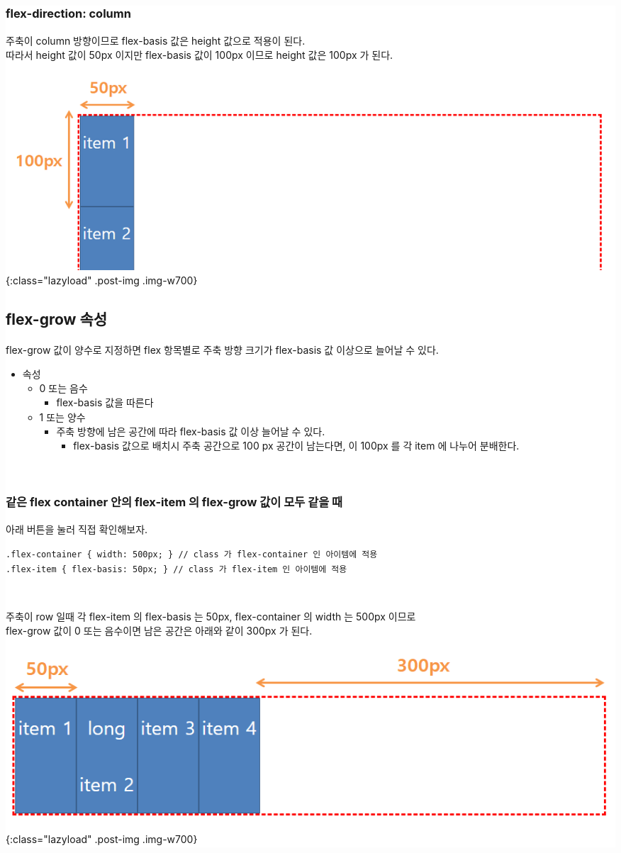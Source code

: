 
### flex-direction: column
주축이 column 방향이므로 flex-basis 값은 height 값으로 적용이 된다.  
따라서 height 값이 50px 이지만 flex-basis 값이 100px 이므로 height 값은 100px 가 된다.   

![basis-column](/assets/img/post-img/base-layout/basis-column.png ){:class="lazyload" .post-img .img-w700} 




## flex-grow 속성
flex-grow 값이 양수로 지정하면 flex 항목별로 주축 방향 크기가 flex-basis 값 이상으로 늘어날 수 있다.  
- 속성
    - 0 또는 음수 
        - flex-basis 값을 따른다
    - 1 또는 양수 
        - 주축 방향에 남은 공간에 따라 flex-basis 값 이상 늘어날 수 있다.
            - flex-basis 값으로 배치시 주축 공간으로 100 px 공간이 남는다면, 이 100px 를 각 item 에 나누어 분배한다.
  



<br>

### 같은 flex container 안의 flex-item 의 flex-grow 값이 모두 같을 때

아래 버튼을 눌러 직접 확인해보자.
```
.flex-container { width: 500px; } // class 가 flex-container 인 아이템에 적용
.flex-item { flex-basis: 50px; } // class 가 flex-item 인 아이템에 적용
```

<iframe class="code-box" src="/assets/html/base-layout/flex-grow.html"></iframe>
<br>

주축이 row 일때 각 flex-item 의 flex-basis 는 50px, flex-container 의 width 는 500px 이므로  
flex-grow 값이 0 또는 음수이면 남은 공간은 아래와 같이 300px 가 된다.   

![grow0](/assets/img/post-img/base-layout/grow.png ){:class="lazyload" .post-img .img-w700}   
